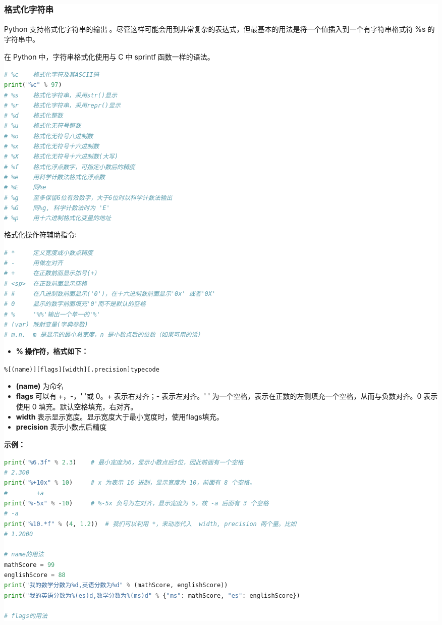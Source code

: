 ### 格式化字符串

Python 支持格式化字符串的输出 。尽管这样可能会用到非常复杂的表达式，但最基本的用法是将一个值插入到一个有字符串格式符 %s 的字符串中。

在 Python 中，字符串格式化使用与 C 中 sprintf 函数一样的语法。

```python
# %c	格式化字符及其ASCII码
print("%c" % 97)
# %s	格式化字符串，采用str()显示
# %r	格式化字符串，采用repr()显示
# %d	格式化整数
# %u	格式化无符号整数
# %o	格式化无符号八进制数
# %x	格式化无符号十六进制数
# %X	格式化无符号十六进制数(大写)
# %f	格式化浮点数字，可指定小数后的精度
# %e	用科学计数法格式化浮点数
# %E	同%e
# %g	至多保留6位有效数字，大于6位时以科学计数法输出
# %G	同%g, 科学计数法时为 'E'
# %p	用十六进制格式化变量的地址
```

格式化操作符辅助指令:

```python
# *		定义宽度或小数点精度
# -		用做左对齐
# +		在正数前面显示加号(+)
# <sp>	在正数前面显示空格
# #		在八进制数前面显示('0')，在十六进制数前面显示'0x' 或者'0X'
# 0		显示的数字前面填充'0'而不是默认的空格
# %		'%%'输出一个单一的'%'
# (var)	映射变量(字典参数)
# m.n.	m 是显示的最小总宽度，n 是小数点后的位数（如果可用的话）
```

- **% 操作符，格式如下：**

```
%[(name)][flags][width][.precision]typecode
```

-  **(name)** 为命名
-  **flags** 可以有 +，-，' '或 0。+ 表示右对齐；- 表示左对齐。' ' 为一个空格，表示在正数的左侧填充一个空格，从而与负数对齐。0 表示使用 0 填充。默认空格填充，右对齐。
-  **width** 表示显示宽度。显示宽度大于最小宽度时，使用flags填充。
-  **precision** 表示小数点后精度

**示例：**

```python
print("%6.3f" % 2.3)	# 最小宽度为6，显示小数点后3位，因此前面有一个空格
# 2.300
print("%+10x" % 10)		# x 为表示 16 进制，显示宽度为 10，前面有 8 个空格。 
#        +a
print("%-5x" % -10)		# %-5x 负号为左对齐，显示宽度为 5，故 -a 后面有 3 个空格
# -a  
print("%10.*f" % (4, 1.2))	# 我们可以利用 *，来动态代入  width, precision 两个量。比如 
# 1.2000

# name的用法
mathScore = 99
englishScore = 88
print("我的数学分数为%d,英语分数为%d" % (mathScore, englishScore))
print("我的英语分数为%(es)d,数学分数为%(ms)d" % {"ms": mathScore, "es": englishScore})

# flags的用法
```